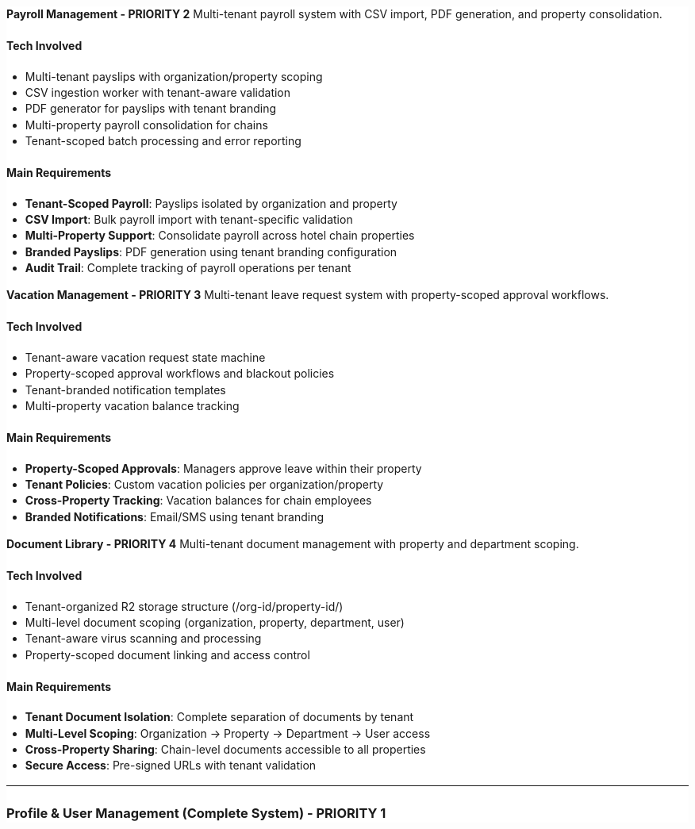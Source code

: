**Payroll Management - PRIORITY 2**
Multi-tenant payroll system with CSV import, PDF generation, and property consolidation.

#### Tech Involved

* Multi-tenant payslips with organization/property scoping
* CSV ingestion worker with tenant-aware validation
* PDF generator for payslips with tenant branding
* Multi-property payroll consolidation for chains
* Tenant-scoped batch processing and error reporting

#### Main Requirements

* **Tenant-Scoped Payroll**: Payslips isolated by organization and property
* **CSV Import**: Bulk payroll import with tenant-specific validation
* **Multi-Property Support**: Consolidate payroll across hotel chain properties
* **Branded Payslips**: PDF generation using tenant branding configuration
* **Audit Trail**: Complete tracking of payroll operations per tenant

**Vacation Management - PRIORITY 3**
Multi-tenant leave request system with property-scoped approval workflows.

#### Tech Involved

* Tenant-aware vacation request state machine
* Property-scoped approval workflows and blackout policies
* Tenant-branded notification templates
* Multi-property vacation balance tracking

#### Main Requirements

* **Property-Scoped Approvals**: Managers approve leave within their property
* **Tenant Policies**: Custom vacation policies per organization/property
* **Cross-Property Tracking**: Vacation balances for chain employees
* **Branded Notifications**: Email/SMS using tenant branding

**Document Library - PRIORITY 4**
Multi-tenant document management with property and department scoping.

#### Tech Involved

* Tenant-organized R2 storage structure (/org-id/property-id/)
* Multi-level document scoping (organization, property, department, user)
* Tenant-aware virus scanning and processing
* Property-scoped document linking and access control

#### Main Requirements

* **Tenant Document Isolation**: Complete separation of documents by tenant
* **Multi-Level Scoping**: Organization → Property → Department → User access
* **Cross-Property Sharing**: Chain-level documents accessible to all properties
* **Secure Access**: Pre-signed URLs with tenant validation

---

### Profile & User Management (Complete System) - PRIORITY 1
